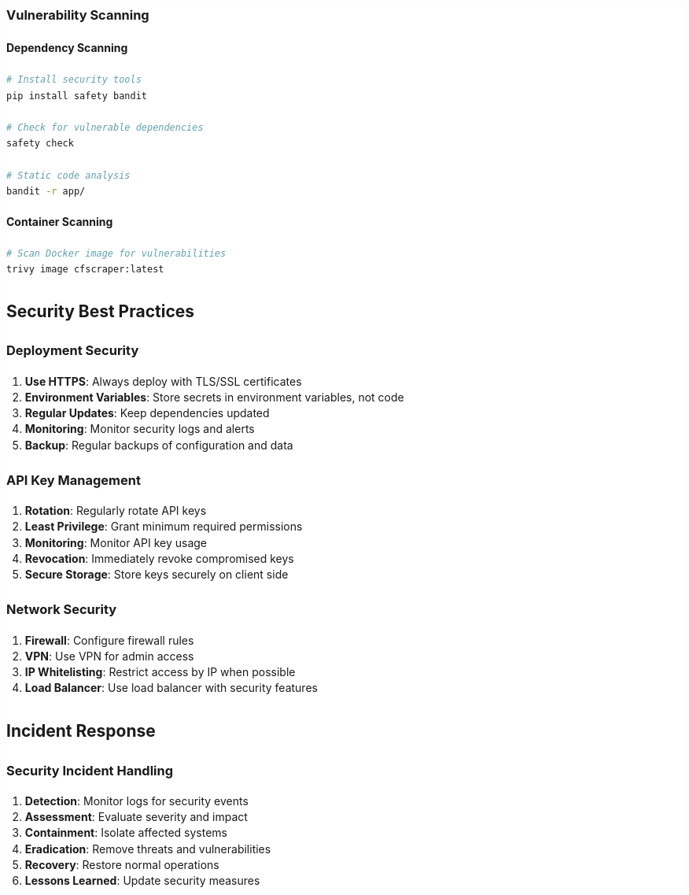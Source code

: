 ### Vulnerability Scanning

#### Dependency Scanning
```bash
# Install security tools
pip install safety bandit

# Check for vulnerable dependencies
safety check

# Static code analysis
bandit -r app/
```

#### Container Scanning
```bash
# Scan Docker image for vulnerabilities
trivy image cfscraper:latest
```

## Security Best Practices

### Deployment Security

1. **Use HTTPS**: Always deploy with TLS/SSL certificates
2. **Environment Variables**: Store secrets in environment variables, not code
3. **Regular Updates**: Keep dependencies updated
4. **Monitoring**: Monitor security logs and alerts
5. **Backup**: Regular backups of configuration and data

### API Key Management

1. **Rotation**: Regularly rotate API keys
2. **Least Privilege**: Grant minimum required permissions
3. **Monitoring**: Monitor API key usage
4. **Revocation**: Immediately revoke compromised keys
5. **Secure Storage**: Store keys securely on client side

### Network Security

1. **Firewall**: Configure firewall rules
2. **VPN**: Use VPN for admin access
3. **IP Whitelisting**: Restrict access by IP when possible
4. **Load Balancer**: Use load balancer with security features

## Incident Response

### Security Incident Handling

1. **Detection**: Monitor logs for security events
2. **Assessment**: Evaluate severity and impact
3. **Containment**: Isolate affected systems
4. **Eradication**: Remove threats and vulnerabilities
5. **Recovery**: Restore normal operations
6. **Lessons Learned**: Update security measures
